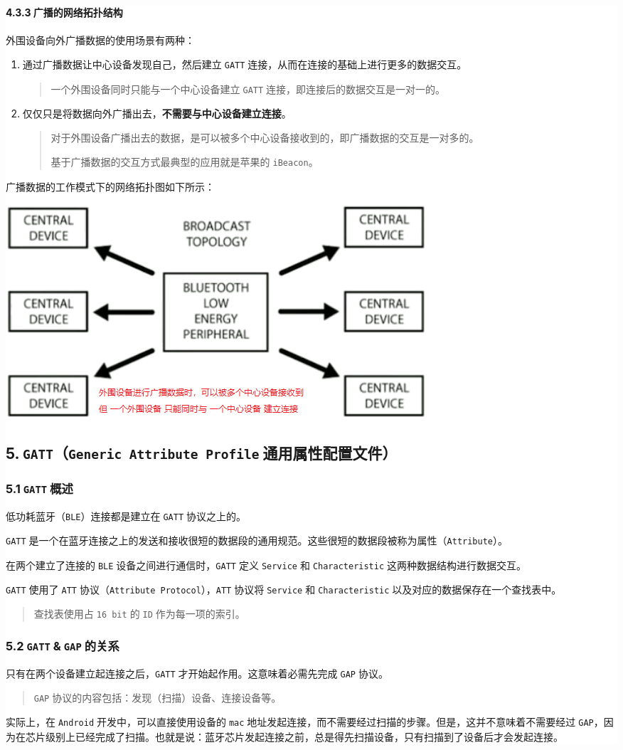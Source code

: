 #### 4.3.3 广播的网络拓扑结构

外围设备向外广播数据的使用场景有两种：

1. 通过广播数据让中心设备发现自己，然后建立 `GATT` 连接，从而在连接的基础上进行更多的数据交互。

    > 一个外围设备同时只能与一个中心设备建立 `GATT` 连接，即连接后的数据交互是一对一的。

2. 仅仅只是将数据向外广播出去，**不需要与中心设备建立连接**。

    > 对于外围设备广播出去的数据，是可以被多个中心设备接收到的，即广播数据的交互是一对多的。
    >
    > 基于广播数据的交互方式最典型的应用就是苹果的 `iBeacon`。

广播数据的工作模式下的网络拓扑图如下所示：

![](./images/ble/06.png)

## 5. `GATT`（`Generic Attribute Profile` 通用属性配置文件）

### 5.1 `GATT` 概述

低功耗蓝牙（`BLE`）连接都是建立在 `GATT` 协议之上的。

`GATT` 是一个在蓝牙连接之上的发送和接收很短的数据段的通用规范。这些很短的数据段被称为属性（`Attribute`）。

在两个建立了连接的 `BLE` 设备之间进行通信时，`GATT` 定义 `Service` 和 `Characteristic` 这两种数据结构进行数据交互。

`GATT` 使用了 `ATT` 协议（`Attribute Protocol`），`ATT` 协议将 `Service` 和 `Characteristic` 以及对应的数据保存在一个查找表中。

> 查找表使用占 `16 bit` 的 `ID` 作为每一项的索引。

### 5.2 `GATT` & `GAP` 的关系

只有在两个设备建立起连接之后，`GATT` 才开始起作用。这意味着必需先完成 `GAP` 协议。

> `GAP` 协议的内容包括：发现（扫描）设备、连接设备等。

实际上，在 `Android` 开发中，可以直接使用设备的 `mac` 地址发起连接，而不需要经过扫描的步骤。但是，这并不意味着不需要经过 `GAP`，因为在芯片级别上已经完成了扫描。也就是说：蓝牙芯片发起连接之前，总是得先扫描设备，只有扫描到了设备后才会发起连接。
